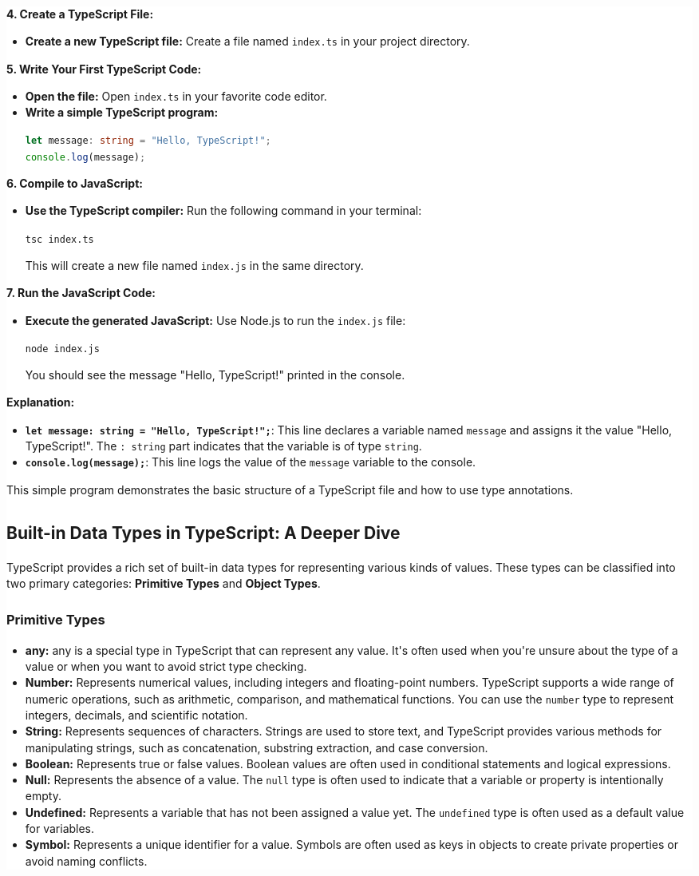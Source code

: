 **4. Create a TypeScript File:**

* **Create a new TypeScript file:** Create a file named `index.ts` in your project directory.

**5. Write Your First TypeScript Code:**

* **Open the file:** Open `index.ts` in your favorite code editor.
* **Write a simple TypeScript program:**
  ```typescript
  let message: string = "Hello, TypeScript!";
  console.log(message);
  ```

**6. Compile to JavaScript:**

* **Use the TypeScript compiler:** Run the following command in your terminal:
  ```bash
  tsc index.ts
  ```
  This will create a new file named `index.js` in the same directory.

**7. Run the JavaScript Code:**

* **Execute the generated JavaScript:** Use Node.js to run the `index.js` file:
  ```bash
  node index.js
  ```
  You should see the message "Hello, TypeScript!" printed in the console.

**Explanation:**

* **`let message: string = "Hello, TypeScript!";`**: This line declares a variable named `message` and assigns it the value "Hello, TypeScript!". The `: string` part indicates that the variable is of type `string`.
* **`console.log(message);`**: This line logs the value of the `message` variable to the console.

This simple program demonstrates the basic structure of a TypeScript file and how to use type annotations.

## Built-in Data Types in TypeScript: A Deeper Dive

TypeScript provides a rich set of built-in data types for representing various kinds of values. These types can be classified into two primary categories: **Primitive Types** and **Object Types**.

### Primitive Types

* **any:** any is a special type in TypeScript that can represent any value. It's often used when you're unsure about the type of a value or when you want to avoid strict type checking.
* **Number:** Represents numerical values, including integers and floating-point numbers. TypeScript supports a wide range of numeric operations, such as arithmetic, comparison, and mathematical functions. You can use the `number` type to represent integers, decimals, and scientific notation.
* **String:** Represents sequences of characters. Strings are used to store text, and TypeScript provides various methods for manipulating strings, such as concatenation, substring extraction, and case conversion.
* **Boolean:** Represents true or false values. Boolean values are often used in conditional statements and logical expressions.
* **Null:** Represents the absence of a value. The `null` type is often used to indicate that a variable or property is intentionally empty.
* **Undefined:** Represents a variable that has not been assigned a value yet. The `undefined` type is often used as a default value for variables.
* **Symbol:** Represents a unique identifier for a value. Symbols are often used as keys in objects to create private properties or avoid naming conflicts.
